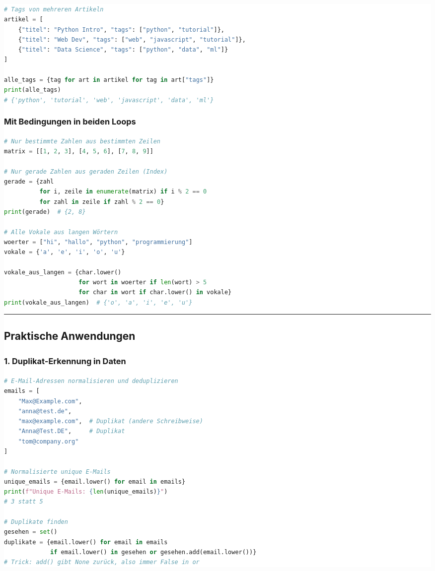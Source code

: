 ```python
# Tags von mehreren Artikeln
artikel = [
    {"titel": "Python Intro", "tags": ["python", "tutorial"]},
    {"titel": "Web Dev", "tags": ["web", "javascript", "tutorial"]},
    {"titel": "Data Science", "tags": ["python", "data", "ml"]}
]

alle_tags = {tag for art in artikel for tag in art["tags"]}
print(alle_tags)
# {'python', 'tutorial', 'web', 'javascript', 'data', 'ml'}
```

### Mit Bedingungen in beiden Loops

```python
# Nur bestimmte Zahlen aus bestimmten Zeilen
matrix = [[1, 2, 3], [4, 5, 6], [7, 8, 9]]

# Nur gerade Zahlen aus geraden Zeilen (Index)
gerade = {zahl 
          for i, zeile in enumerate(matrix) if i % 2 == 0
          for zahl in zeile if zahl % 2 == 0}
print(gerade)  # {2, 8}

# Alle Vokale aus langen Wörtern
woerter = ["hi", "hallo", "python", "programmierung"]
vokale = {'a', 'e', 'i', 'o', 'u'}

vokale_aus_langen = {char.lower() 
                     for wort in woerter if len(wort) > 5
                     for char in wort if char.lower() in vokale}
print(vokale_aus_langen)  # {'o', 'a', 'i', 'e', 'u'}
```

---

## Praktische Anwendungen

### 1. Duplikat-Erkennung in Daten

```python
# E-Mail-Adressen normalisieren und deduplizieren
emails = [
    "Max@Example.com",
    "anna@test.de",
    "max@example.com",  # Duplikat (andere Schreibweise)
    "Anna@Test.DE",     # Duplikat
    "tom@company.org"
]

# Normalisierte unique E-Mails
unique_emails = {email.lower() for email in emails}
print(f"Unique E-Mails: {len(unique_emails)}")
# 3 statt 5

# Duplikate finden
gesehen = set()
duplikate = {email.lower() for email in emails 
             if email.lower() in gesehen or gesehen.add(email.lower())}
# Trick: add() gibt None zurück, also immer False in or
```

